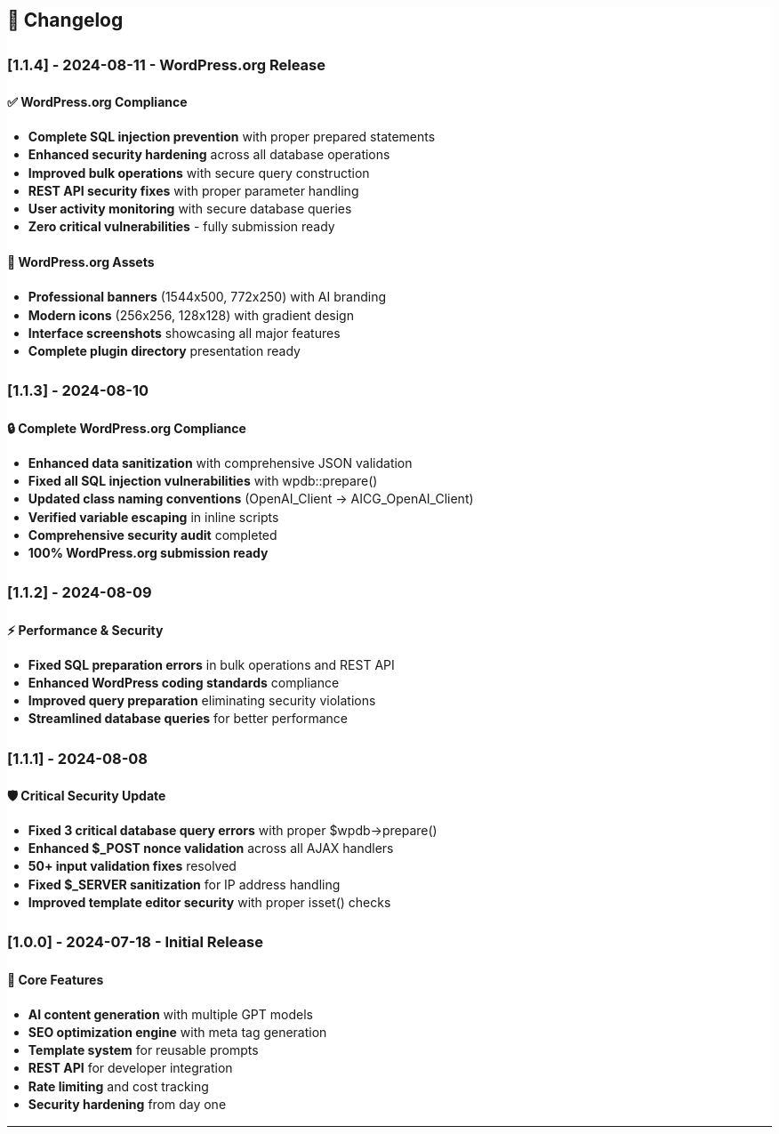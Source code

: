 
## 📝 **Changelog**

### **[1.1.4] - 2024-08-11 - WordPress.org Release**
#### ✅ **WordPress.org Compliance**
- **Complete SQL injection prevention** with proper prepared statements
- **Enhanced security hardening** across all database operations
- **Improved bulk operations** with secure query construction
- **REST API security fixes** with proper parameter handling
- **User activity monitoring** with secure database queries
- **Zero critical vulnerabilities** - fully submission ready

#### 🎨 **WordPress.org Assets**
- **Professional banners** (1544x500, 772x250) with AI branding
- **Modern icons** (256x256, 128x128) with gradient design
- **Interface screenshots** showcasing all major features
- **Complete plugin directory** presentation ready

### **[1.1.3] - 2024-08-10**
#### 🔒 **Complete WordPress.org Compliance**
- **Enhanced data sanitization** with comprehensive JSON validation
- **Fixed all SQL injection vulnerabilities** with wpdb::prepare()
- **Updated class naming conventions** (OpenAI_Client → AICG_OpenAI_Client)
- **Verified variable escaping** in inline scripts
- **Comprehensive security audit** completed
- **100% WordPress.org submission ready**

### **[1.1.2] - 2024-08-09**
#### ⚡ **Performance & Security**
- **Fixed SQL preparation errors** in bulk operations and REST API
- **Enhanced WordPress coding standards** compliance
- **Improved query preparation** eliminating security violations
- **Streamlined database queries** for better performance

### **[1.1.1] - 2024-08-08**
#### 🛡️ **Critical Security Update**
- **Fixed 3 critical database query errors** with proper $wpdb->prepare()
- **Enhanced $_POST nonce validation** across all AJAX handlers
- **50+ input validation fixes** resolved
- **Fixed $_SERVER sanitization** for IP address handling
- **Improved template editor security** with proper isset() checks

### **[1.0.0] - 2024-07-18 - Initial Release**
#### 🚀 **Core Features**
- **AI content generation** with multiple GPT models
- **SEO optimization engine** with meta tag generation
- **Template system** for reusable prompts
- **REST API** for developer integration
- **Rate limiting** and cost tracking
- **Security hardening** from day one

---